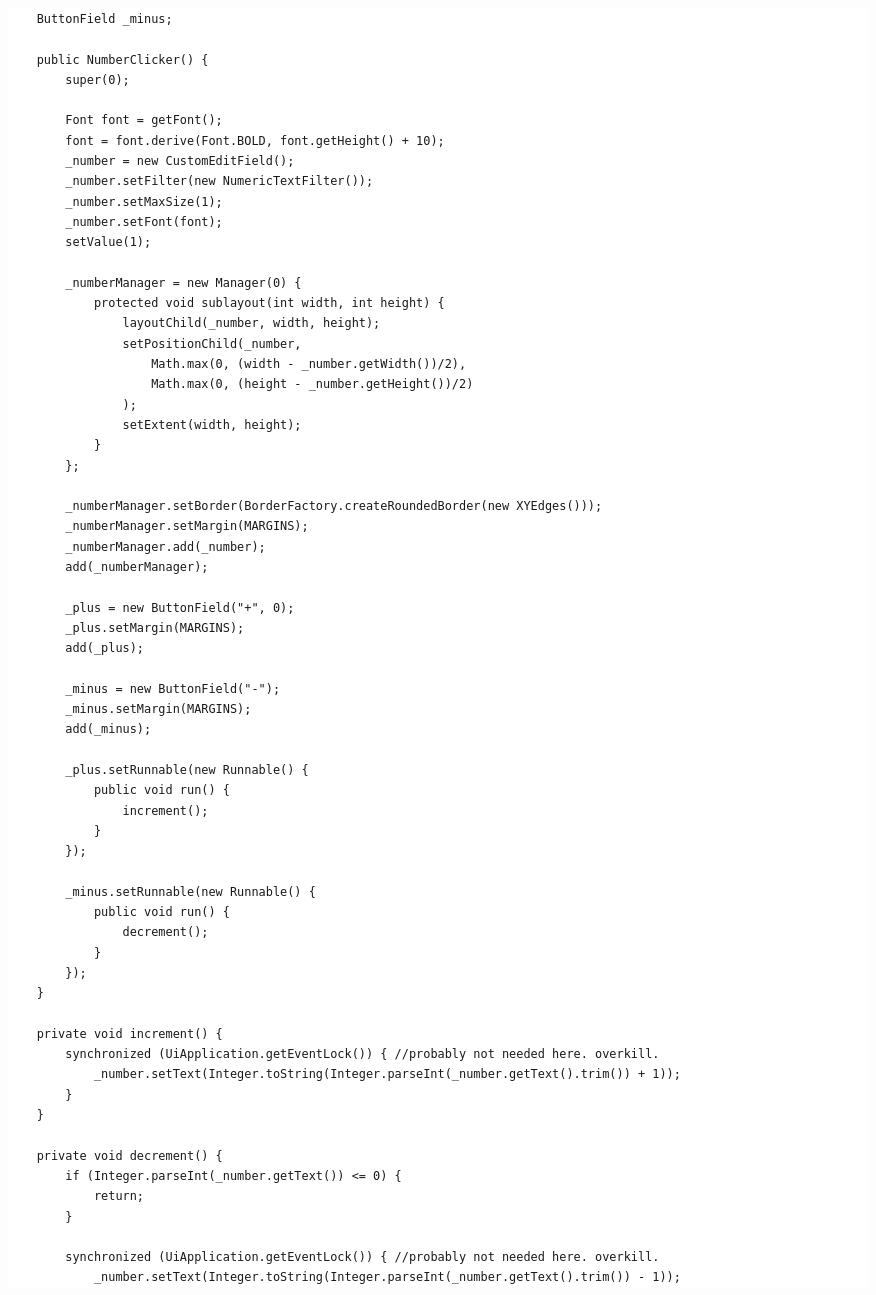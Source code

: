 ```
    ButtonField _minus;

    public NumberClicker() {
        super(0);

        Font font = getFont();
        font = font.derive(Font.BOLD, font.getHeight() + 10);
        _number = new CustomEditField();
        _number.setFilter(new NumericTextFilter());
        _number.setMaxSize(1);
        _number.setFont(font);
        setValue(1);

        _numberManager = new Manager(0) {
            protected void sublayout(int width, int height) {           
                layoutChild(_number, width, height);
                setPositionChild(_number, 
                    Math.max(0, (width - _number.getWidth())/2), 
                    Math.max(0, (height - _number.getHeight())/2)
                );
                setExtent(width, height);
            }
        };

        _numberManager.setBorder(BorderFactory.createRoundedBorder(new XYEdges()));
        _numberManager.setMargin(MARGINS);
        _numberManager.add(_number);
        add(_numberManager);

        _plus = new ButtonField("+", 0);
        _plus.setMargin(MARGINS);
        add(_plus);

        _minus = new ButtonField("-");
        _minus.setMargin(MARGINS);
        add(_minus);

        _plus.setRunnable(new Runnable() {
            public void run() {
                increment();
            }           
        });

        _minus.setRunnable(new Runnable() {
            public void run() {
                decrement();
            }           
        });
    }

    private void increment() {
        synchronized (UiApplication.getEventLock()) { //probably not needed here. overkill.
            _number.setText(Integer.toString(Integer.parseInt(_number.getText().trim()) + 1));
        }
    }

    private void decrement() {
        if (Integer.parseInt(_number.getText()) <= 0) {
            return;
        }

        synchronized (UiApplication.getEventLock()) { //probably not needed here. overkill.
            _number.setText(Integer.toString(Integer.parseInt(_number.getText().trim()) - 1));
```